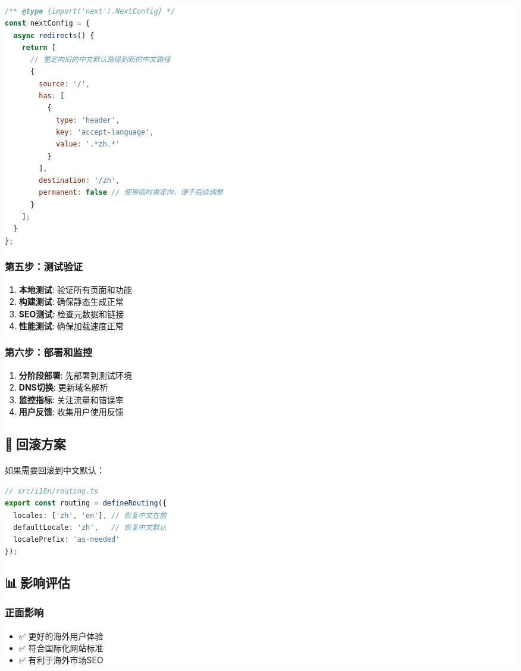 ```javascript
/** @type {import('next').NextConfig} */
const nextConfig = {
  async redirects() {
    return [
      // 重定向旧的中文默认路径到新的中文路径
      {
        source: '/',
        has: [
          {
            type: 'header',
            key: 'accept-language',
            value: '.*zh.*'
          }
        ],
        destination: '/zh',
        permanent: false // 使用临时重定向，便于后续调整
      }
    ];
  }
};
```

### 第五步：测试验证
1. **本地测试**: 验证所有页面和功能
2. **构建测试**: 确保静态生成正常
3. **SEO测试**: 检查元数据和链接
4. **性能测试**: 确保加载速度正常

### 第六步：部署和监控
1. **分阶段部署**: 先部署到测试环境
2. **DNS切换**: 更新域名解析
3. **监控指标**: 关注流量和错误率
4. **用户反馈**: 收集用户使用反馈

## 🔧 回滚方案

如果需要回滚到中文默认：

```typescript
// src/i18n/routing.ts
export const routing = defineRouting({
  locales: ['zh', 'en'], // 恢复中文在前
  defaultLocale: 'zh',   // 恢复中文默认
  localePrefix: 'as-needed'
});
```

## 📊 影响评估

### 正面影响
- ✅ 更好的海外用户体验
- ✅ 符合国际化网站标准
- ✅ 有利于海外市场SEO
